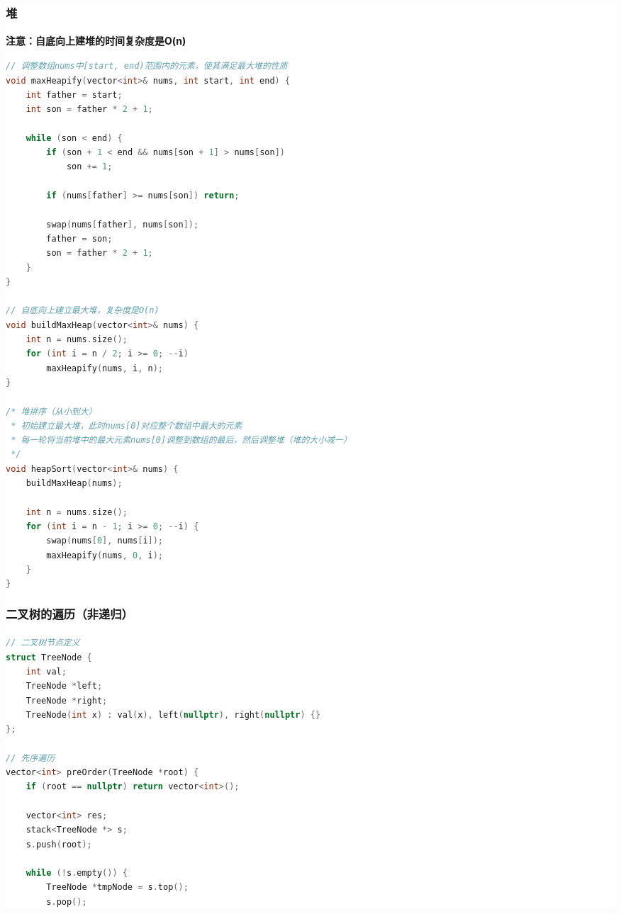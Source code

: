 ### 堆
**注意：自底向上建堆的时间复杂度是O(n)**
```cpp
// 调整数组nums中[start, end)范围内的元素，使其满足最大堆的性质
void maxHeapify(vector<int>& nums, int start, int end) {
    int father = start;
    int son = father * 2 + 1;

    while (son < end) {
        if (son + 1 < end && nums[son + 1] > nums[son])
            son += 1;

        if (nums[father] >= nums[son]) return;

        swap(nums[father], nums[son]);
        father = son;
        son = father * 2 + 1;
    }
}

// 自底向上建立最大堆，复杂度是O(n)
void buildMaxHeap(vector<int>& nums) {
    int n = nums.size();
    for (int i = n / 2; i >= 0; --i)
        maxHeapify(nums, i, n);
}

/* 堆排序（从小到大）
 * 初始建立最大堆，此时nums[0]对应整个数组中最大的元素
 * 每一轮将当前堆中的最大元素nums[0]调整到数组的最后，然后调整堆（堆的大小减一）
 */
void heapSort(vector<int>& nums) {
    buildMaxHeap(nums);

    int n = nums.size();
    for (int i = n - 1; i >= 0; --i) {
        swap(nums[0], nums[i]);
        maxHeapify(nums, 0, i);
    }
}
```

### 二叉树的遍历（非递归）
```cpp
// 二叉树节点定义
struct TreeNode {
    int val;
    TreeNode *left;
    TreeNode *right;
    TreeNode(int x) : val(x), left(nullptr), right(nullptr) {}
};

// 先序遍历
vector<int> preOrder(TreeNode *root) {
    if (root == nullptr) return vector<int>();

    vector<int> res;
    stack<TreeNode *> s;
    s.push(root);
    
    while (!s.empty()) {
        TreeNode *tmpNode = s.top();
        s.pop();
```